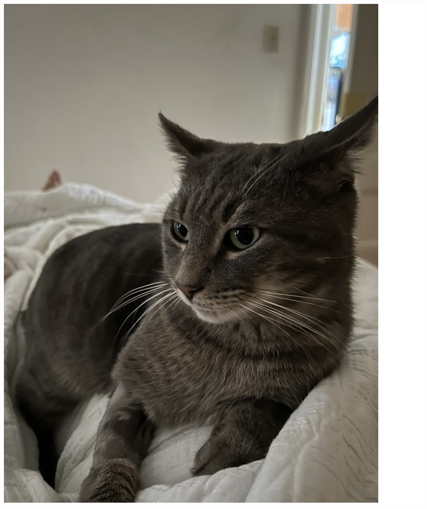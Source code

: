![Rouglass would be on your chest first thing most mornings](images/rouglass/6B68A23A-60FD-450A-997C-F1085FB86E0B_1_105_c.jpeg)

